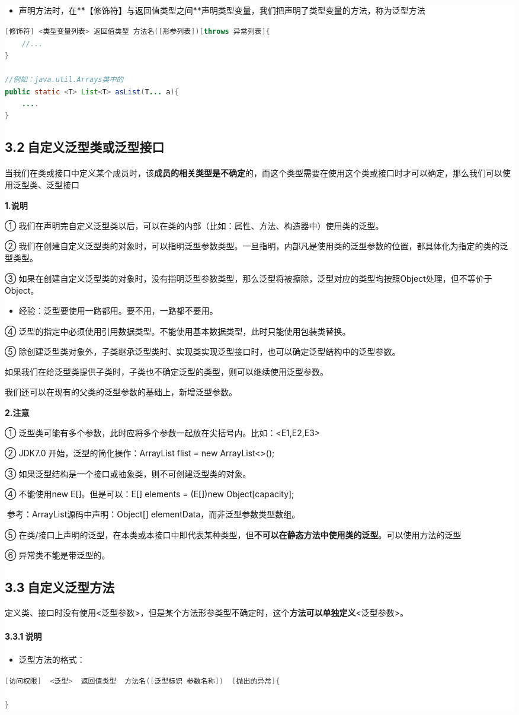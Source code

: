 - 声明方法时，在**【修饰符】与返回值类型之间**声明类型变量，我们把声明了类型变量的方法，称为泛型方法

```java
[修饰符] <类型变量列表> 返回值类型 方法名([形参列表])[throws 异常列表]{
    //...
}

//例如：java.util.Arrays类中的
public static <T> List<T> asList(T... a){
    ....
}
```

## 3.2 自定义泛型类或泛型接口

当我们在类或接口中定义某个成员时，该**成员的相关类型是不确定**的，而这个类型需要在使用这个类或接口时才可以确定，那么我们可以使用泛型类、泛型接口

**1.说明**

① 我们在声明完自定义泛型类以后，可以在类的内部（比如：属性、方法、构造器中）使用类的泛型。

② 我们在创建自定义泛型类的对象时，可以指明泛型参数类型。一旦指明，内部凡是使用类的泛型参数的位置，都具体化为指定的类的泛型类型。

③ 如果在创建自定义泛型类的对象时，没有指明泛型参数类型，那么泛型将被擦除，泛型对应的类型均按照Object处理，但不等价于Object。

- 经验：泛型要使用一路都用。要不用，一路都不要用。

④ 泛型的指定中必须使用引用数据类型。不能使用基本数据类型，此时只能使用包装类替换。

⑤ 除创建泛型类对象外，子类继承泛型类时、实现类实现泛型接口时，也可以确定泛型结构中的泛型参数。

如果我们在给泛型类提供子类时，子类也不确定泛型的类型，则可以继续使用泛型参数。

我们还可以在现有的父类的泛型参数的基础上，新增泛型参数。

**2.注意**

① 泛型类可能有多个参数，此时应将多个参数一起放在尖括号内。比如：<E1,E2,E3>

② JDK7.0 开始，泛型的简化操作：ArrayList<Fruit> flist = new ArrayList<>();

③ 如果泛型结构是一个接口或抽象类，则不可创建泛型类的对象。

④ 不能使用new E[]。但是可以：E[] elements = (E[])new Object[capacity];

​        参考：ArrayList源码中声明：Object[] elementData，而非泛型参数类型数组。

⑤ 在类/接口上声明的泛型，在本类或本接口中即代表某种类型，但**不可以在静态方法中使用类的泛型**。可以使用方法的泛型

⑥ 异常类不能是带泛型的。

## 3.3 自定义泛型方法

定义类、接口时没有使用<泛型参数>，但是某个方法形参类型不确定时，这个**方法可以单独定义**<泛型参数>。

#### 3.3.1 说明

- 泛型方法的格式：

```java
[访问权限]  <泛型>  返回值类型  方法名([泛型标识 参数名称])  [抛出的异常]{
    
}
```
